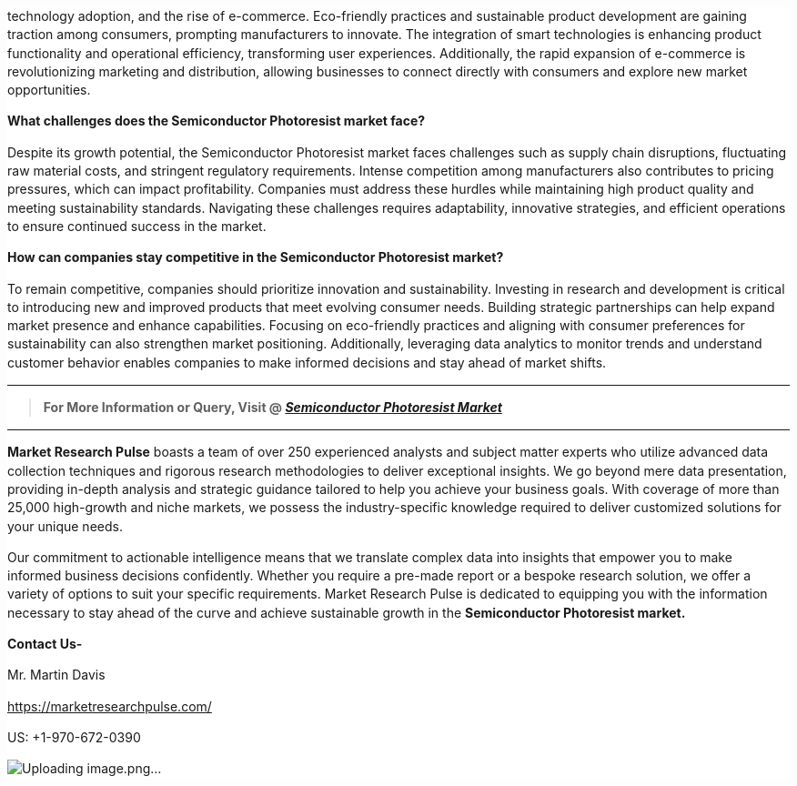 technology adoption, and the rise of e-commerce. Eco-friendly practices and sustainable product development are gaining traction among consumers, prompting manufacturers to innovate. The integration of smart technologies is enhancing product functionality and operational efficiency, transforming user experiences. Additionally, the rapid expansion of e-commerce is revolutionizing marketing and distribution, allowing businesses to connect directly with consumers and explore new market opportunities.</p><p><strong>What challenges does the Semiconductor Photoresist market face?</strong></p><p>Despite its growth potential, the Semiconductor Photoresist market faces challenges such as supply chain disruptions, fluctuating raw material costs, and stringent regulatory requirements. Intense competition among manufacturers also contributes to pricing pressures, which can impact profitability. Companies must address these hurdles while maintaining high product quality and meeting sustainability standards. Navigating these challenges requires adaptability, innovative strategies, and efficient operations to ensure continued success in the market.</p><p><strong>How can companies stay competitive in the Semiconductor Photoresist market?</strong></p><p>To remain competitive, companies should prioritize innovation and sustainability. Investing in research and development is critical to introducing new and improved products that meet evolving consumer needs. Building strategic partnerships can help expand market presence and enhance capabilities. Focusing on eco-friendly practices and aligning with consumer preferences for sustainability can also strengthen market positioning. Additionally, leveraging data analytics to monitor trends and understand customer behavior enables companies to make informed decisions and stay ahead of market shifts.</p><hr /><blockquote><p><strong>For More Information or Query, Visit @&nbsp;<em><a href="https://marketresearchpulse.com/report/13563/semiconductor-photoresist-market?utm_source=Linkedin&utm_medium=0117">Semiconductor Photoresist Market</a></em></strong></p></blockquote><hr /><p><strong>Market Research Pulse</strong> boasts a team of over 250 experienced analysts and subject matter experts who utilize advanced data collection techniques and rigorous research methodologies to deliver exceptional insights. We go beyond mere data presentation, providing in-depth analysis and strategic guidance tailored to help you achieve your business goals. With coverage of more than 25,000 high-growth and niche markets, we possess the industry-specific knowledge required to deliver customized solutions for your unique needs.</p><p>Our commitment to actionable intelligence means that we translate complex data into insights that empower you to make informed business decisions confidently. Whether you require a pre-made report or a bespoke research solution, we offer a variety of options to suit your specific requirements. Market Research Pulse is dedicated to equipping you with the information necessary to stay ahead of the curve and achieve sustainable growth in the <strong>Semiconductor Photoresist market.</strong></p><p><strong>Contact Us-</strong></p><p>Mr. Martin Davis</p><p>https://marketresearchpulse.com/</p><p>US: +1-970-672-0390</p>
![Uploading image.png…]()
